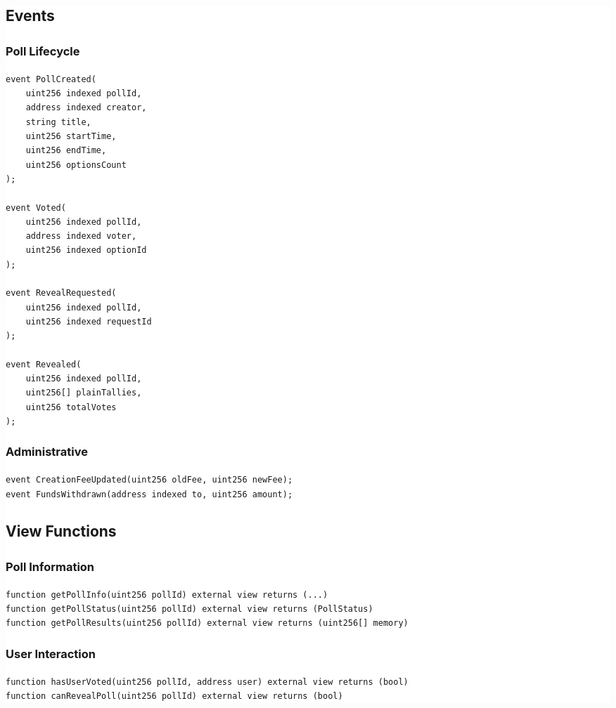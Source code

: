 ## Events

### Poll Lifecycle
```solidity
event PollCreated(
    uint256 indexed pollId,
    address indexed creator,
    string title,
    uint256 startTime,
    uint256 endTime,
    uint256 optionsCount
);

event Voted(
    uint256 indexed pollId,
    address indexed voter,
    uint256 indexed optionId
);

event RevealRequested(
    uint256 indexed pollId,
    uint256 indexed requestId
);

event Revealed(
    uint256 indexed pollId,
    uint256[] plainTallies,
    uint256 totalVotes
);
```

### Administrative
```solidity
event CreationFeeUpdated(uint256 oldFee, uint256 newFee);
event FundsWithdrawn(address indexed to, uint256 amount);
```

## View Functions

### Poll Information
```solidity
function getPollInfo(uint256 pollId) external view returns (...)
function getPollStatus(uint256 pollId) external view returns (PollStatus)
function getPollResults(uint256 pollId) external view returns (uint256[] memory)
```

### User Interaction
```solidity
function hasUserVoted(uint256 pollId, address user) external view returns (bool)
function canRevealPoll(uint256 pollId) external view returns (bool)
```
